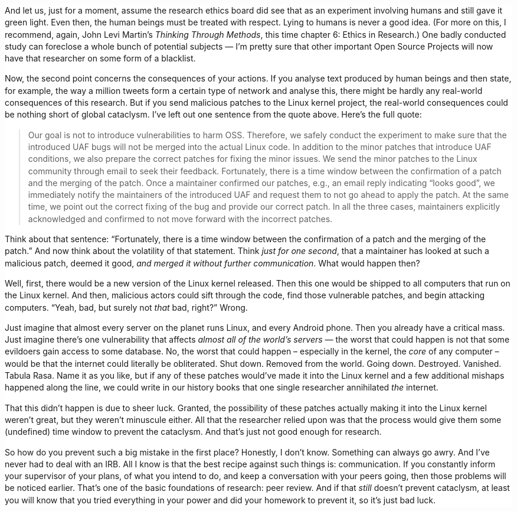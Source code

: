 And let us, just for a moment, assume the research ethics board did see that as an experiment involving humans and still gave it green light. Even then, the human beings must be treated with respect. Lying to humans is never a good idea. (For more on this, I recommend, again, John Levi Martin’s _Thinking Through Methods_, this time chapter 6: Ethics in Research.) One badly conducted study can foreclose a whole bunch of potential subjects — I’m pretty sure that other important Open Source Projects will now have that researcher on some form of a blacklist.

Now, the second point concerns the consequences of your actions. If you analyse text produced by human beings and then state, for example, the way a million tweets form a certain type of network and analyse this, there might be hardly any real-world consequences of this research. But if you send malicious patches to the Linux kernel project, the real-world consequences could be nothing short of global cataclysm. I’ve left out one sentence from the quote above. Here’s the full quote:

> Our goal is not to introduce vulnerabilities to harm OSS. Therefore, we safely conduct the experiment to make sure that the introduced UAF bugs will not be merged into the actual Linux code. In addition to the minor patches that introduce UAF conditions, we also prepare the correct patches for fixing the minor issues. We send the minor patches to the Linux community through email to seek their feedback. Fortunately, there is a time window between the confirmation of a patch and the merging of the patch. Once a maintainer confirmed our patches, e.g., an email reply indicating “looks good”, we immediately notify the maintainers of the introduced UAF and request them to not go ahead to apply the patch. At the same time, we point out the correct fixing of the bug and provide our correct patch. In all the three cases, maintainers explicitly acknowledged and confirmed to not move forward with the incorrect patches.

Think about that sentence: “Fortunately, there is a time window between the confirmation of a patch and the merging of the patch.” And now think about the volatility of that statement. Think _just for one second_, that a maintainer has looked at such a malicious patch, deemed it good, _and merged it without further communication_. What would happen then?

Well, first, there would be a new version of the Linux kernel released. Then this one would be shipped to all computers that run on the Linux kernel. And then, malicious actors could sift through the code, find those vulnerable patches, and begin attacking computers. “Yeah, bad, but surely not _that_ bad, right?” Wrong.

Just imagine that almost every server on the planet runs Linux, and every Android phone. Then you already have a critical mass. Just imagine there’s one vulnerability that affects _almost all of the world’s servers_ — the worst that could happen is not that some evildoers gain access to some database. No, the worst that could happen – especially in the kernel, the _core_ of any computer – would be that the internet could literally be obliterated. Shut down. Removed from the world. Going down. Destroyed. Vanished. Tabula Rasa. Name it as you like, but if any of these patches would’ve made it into the Linux kernel and a few additional mishaps happened along the line, we could write in our history books that one single researcher annihilated _the_ internet.

That this didn’t happen is due to sheer luck. Granted, the possibility of these patches actually making it into the Linux kernel weren’t great, but they weren’t minuscule either. All that the researcher relied upon was that the process would give them some (undefined) time window to prevent the cataclysm. And that’s just not good enough for research.

So how do you prevent such a big mistake in the first place? Honestly, I don’t know. Something can always go awry. And I’ve never had to deal with an IRB. All I know is that the best recipe against such things is: communication. If you constantly inform your supervisor of your plans, of what you intend to do, and keep a conversation with your peers going, then those problems will be noticed earlier. That’s one of the basic foundations of research: peer review. And if that _still_ doesn’t prevent cataclysm, at least you will know that you tried everything in your power and did your homework to prevent it, so it’s just bad luck.
